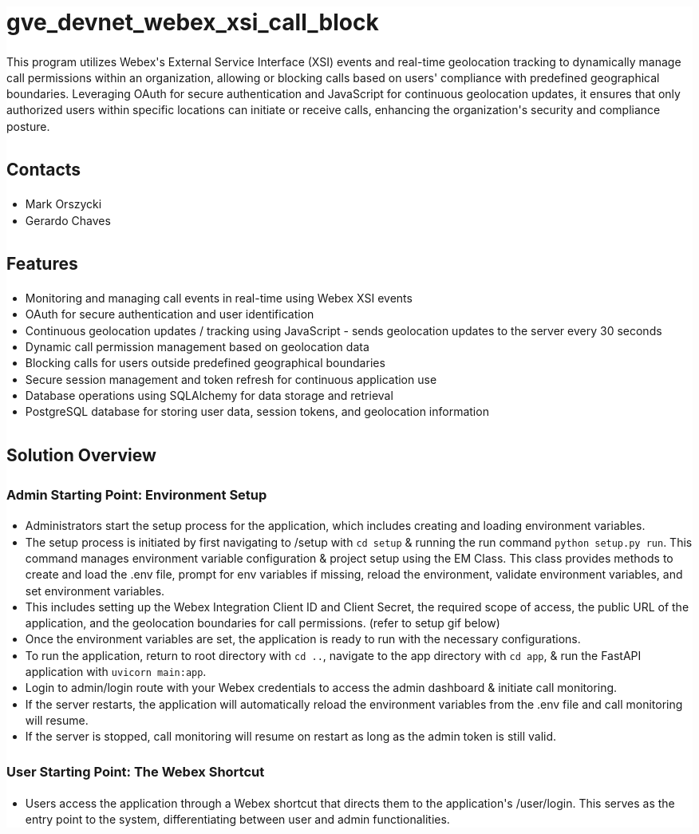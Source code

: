# gve_devnet_webex_xsi_call_block
This program utilizes Webex's External Service Interface (XSI) events and real-time geolocation tracking to dynamically manage call permissions within an organization, allowing or blocking calls based on users' compliance with predefined geographical boundaries. Leveraging OAuth for secure authentication and JavaScript for continuous geolocation updates, it ensures that only authorized users within specific locations can initiate or receive calls, enhancing the organization's security and compliance posture.

## Contacts
* Mark Orszycki
* Gerardo Chaves

## Features
- Monitoring and managing call events in real-time using Webex XSI events
- OAuth for secure authentication and user identification
- Continuous geolocation updates / tracking using JavaScript - sends geolocation updates to the server every 30 seconds
- Dynamic call permission management based on geolocation data
- Blocking calls for users outside predefined geographical boundaries
- Secure session management and token refresh for continuous application use
- Database operations using SQLAlchemy for data storage and retrieval
- PostgreSQL database for storing user data, session tokens, and geolocation information

## Solution Overview
### Admin Starting Point: Environment Setup
* Administrators start the setup process for the application, which includes creating and loading environment variables.
* The setup process is initiated by first navigating to /setup with `cd setup` & running the run command `python setup.py run`. This command manages environment variable configuration & project setup using the EM Class. This class provides methods to create and load the .env file, prompt for env variables if missing, reload the environment, validate environment variables, and set environment variables.
* This includes setting up the Webex Integration Client ID and Client Secret, the required scope of access, the public URL of the application, and the geolocation boundaries for call permissions. (refer to setup gif below)
* Once the environment variables are set, the application is ready to run with the necessary configurations.
* To run the application, return to root directory with `cd ..`, navigate to the app directory with `cd app`, & run the FastAPI application with `uvicorn main:app`.
* Login to admin/login route with your Webex credentials to access the admin dashboard & initiate call monitoring.
* If the server restarts, the application will automatically reload the environment variables from the .env file and call monitoring will resume.
* If the server is stopped, call monitoring will resume on restart as long as the admin token is still valid.

### User Starting Point: The Webex Shortcut
* Users access the application through a Webex shortcut that directs them to the application's /user/login. This serves as the entry point to the system, differentiating between user and admin functionalities.
